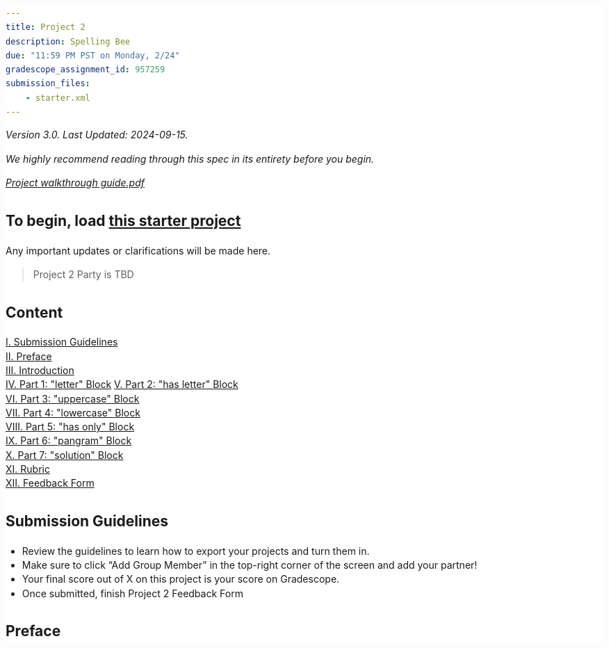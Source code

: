 ```yaml
---
title: Project 2
description: Spelling Bee
due: "11:59 PM PST on Monday, 2/24"
gradescope_assignment_id: 957259
submission_files:
    - starter.xml
---
```


*Version 3.0. Last Updated: 2024-09-15.*

*We highly recommend reading through this spec in its entirety before you begin.*

*[Project walkthrough guide.pdf](https://drive.google.com/file/d/1eJQpY5PpUwt3vesplElChY293NFQk4Vp/view?usp=sharing)*

## To begin, load [this starter project](https://snap.berkeley.edu/snap/snap.html#present:Username=imenguechtouli&ProjectName=BJC%20CS10%20Project%202%3a%20Spelling%20Bee&editMode&Run)

Any important updates or clarifications will be made here.
> Project 2 Party is TBD

## Content

[I. Submission Guidelines](#Submission-guidelines)  
[II. Preface](#preface)  
[III. Introduction](#Introduction)  
[IV. Part 1: "letter" Block](#)
[V. Part 2: "has letter" Block](#)  
[VI. Part 3: "uppercase" Block](#)  
[VII. Part 4: "lowercase" Block](#)  
[VIII. Part 5: "has only" Block](#)    
[IX.  Part 6: "pangram" Block](#)  
[X. Part 7: "solution" Block](#)  
[XI. Rubric](#rubric)  
[XII. Feedback Form](#feedback-form)  


## Submission Guidelines 

- Review the guidelines to learn how to export your projects and turn them in. 
- Make sure to click “Add Group Member” in the top-right corner of the screen and add your partner!
- Your final score out of X on this project is your score on Gradescope.
- Once submitted, finish Project 2 Feedback Form 


## Preface

